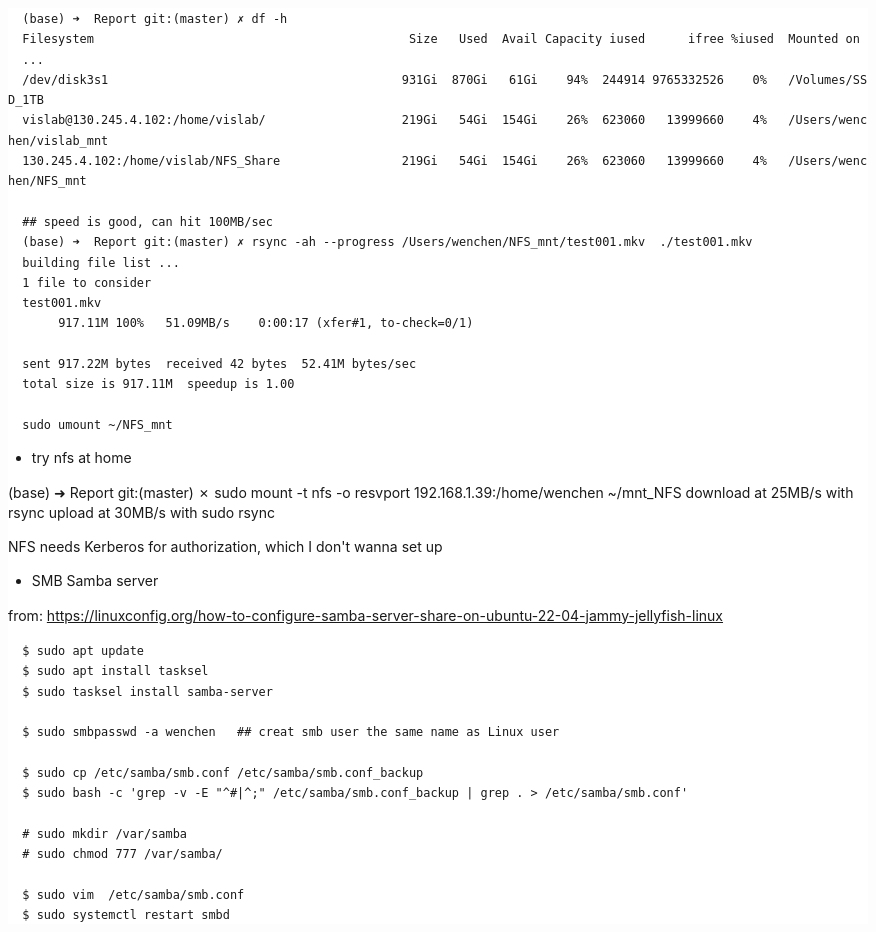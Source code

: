```shell
  (base) ➜  Report git:(master) ✗ df -h
  Filesystem                                            Size   Used  Avail Capacity iused      ifree %iused  Mounted on
  ...
  /dev/disk3s1                                         931Gi  870Gi   61Gi    94%  244914 9765332526    0%   /Volumes/SSD_1TB
  vislab@130.245.4.102:/home/vislab/                   219Gi   54Gi  154Gi    26%  623060   13999660    4%   /Users/wenchen/vislab_mnt
  130.245.4.102:/home/vislab/NFS_Share                 219Gi   54Gi  154Gi    26%  623060   13999660    4%   /Users/wenchen/NFS_mnt

  ## speed is good, can hit 100MB/sec
  (base) ➜  Report git:(master) ✗ rsync -ah --progress /Users/wenchen/NFS_mnt/test001.mkv  ./test001.mkv
  building file list ...
  1 file to consider
  test001.mkv
       917.11M 100%   51.09MB/s    0:00:17 (xfer#1, to-check=0/1)

  sent 917.22M bytes  received 42 bytes  52.41M bytes/sec
  total size is 917.11M  speedup is 1.00

  sudo umount ~/NFS_mnt
```

- try nfs at home


(base) ➜  Report git:(master) ✗ sudo mount -t nfs -o resvport 192.168.1.39:/home/wenchen ~/mnt_NFS
download at 25MB/s with rsync
upload   at 30MB/s with sudo rsync

NFS needs Kerberos for authorization, which I don't wanna set up

- SMB Samba server

from: https://linuxconfig.org/how-to-configure-samba-server-share-on-ubuntu-22-04-jammy-jellyfish-linux
```shell
  $ sudo apt update
  $ sudo apt install tasksel
  $ sudo tasksel install samba-server

  $ sudo smbpasswd -a wenchen   ## creat smb user the same name as Linux user

  $ sudo cp /etc/samba/smb.conf /etc/samba/smb.conf_backup
  $ sudo bash -c 'grep -v -E "^#|^;" /etc/samba/smb.conf_backup | grep . > /etc/samba/smb.conf'

  # sudo mkdir /var/samba
  # sudo chmod 777 /var/samba/

  $ sudo vim  /etc/samba/smb.conf
  $ sudo systemctl restart smbd
```
